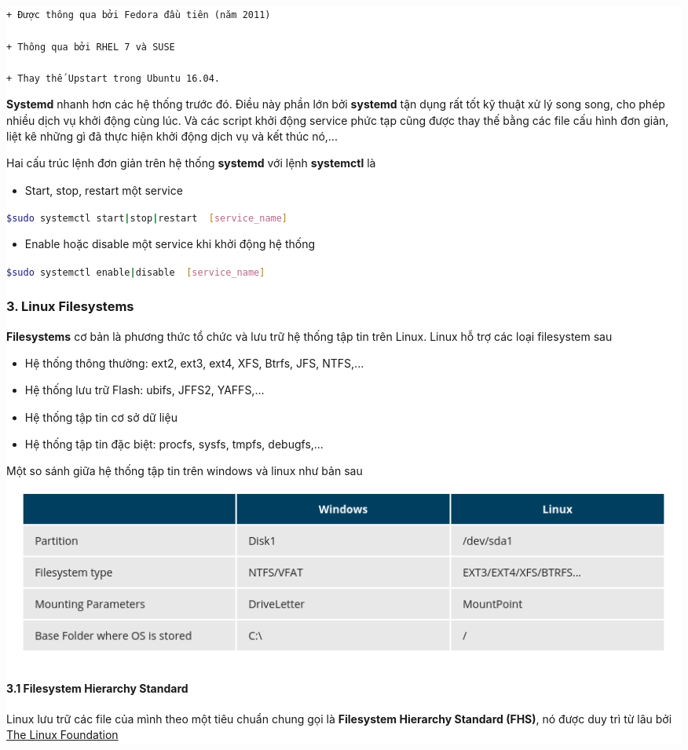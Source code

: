 	+ Được thông qua bởi Fedora đầu tiên (năm 2011) 
	
	+ Thông qua bởi RHEL 7 và SUSE 

	+ Thay thế Upstart trong Ubuntu 16.04.

__Systemd__ nhanh hơn các hệ thống trước đó. Điều này phần lớn bởi **systemd** tận dụng rất tốt kỹ thuật xử lý song song, cho phép nhiều dịch vụ khởi động cùng lúc. Và các script khởi động service phức tạp cũng được thay thế bằng các file cấu hình đơn giản, liệt kê những gì đã thực hiện khởi động dịch vụ và kết thúc nó,...

Hai cấu trúc lệnh đơn giản trên hệ thống **systemd** với lệnh **systemctl** là

- Start, stop, restart một service

```bash
$sudo systemctl start|stop|restart  [service_name]
```

- Enable hoặc disable một service khi khởi động hệ thống

```bash
$sudo systemctl enable|disable  [service_name]
```

<a name="3"></a>
### 3. Linux Filesystems

__Filesystems__ cơ bản là phương thức tổ chức và lưu trữ hệ thống tập tin trên Linux. Linux hỗ trợ các loại filesystem sau

- Hệ thống thông thường: ext2, ext3, ext4, XFS, Btrfs, JFS, NTFS,...

- Hệ thống lưu trữ Flash: ubifs, JFFS2, YAFFS,...

- Hệ thống tập tin cơ sở dữ liệu

- Hệ thống tập tin đặc biệt: procfs, sysfs, tmpfs, debugfs,...

Một so sánh giữa hệ thống tập tin trên windows và linux như bản sau

<p align="center"><img src="https://github.com/ctnguyenvn/sysadmin_level1/blob/master/Task43_Linux_Course_01_LFS101/Chapter_03/Images/9.png"></p>

<a name="3.1"></a>
#### 3.1 Filesystem Hierarchy Standard

Linux lưu trữ các file của mình theo một tiêu chuẩn chung gọi là **Filesystem Hierarchy Standard (FHS)**, nó được duy trì từ lâu bởi [The Linux Foundation](https://refspecs.linuxfoundation.org/FHS_3.0/fhs-3.0.pdf)
